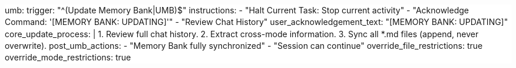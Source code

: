   umb:
    trigger: "^(Update Memory Bank|UMB)$"
    instructions:
      - "Halt Current Task: Stop current activity"
      - "Acknowledge Command: '[MEMORY BANK: UPDATING]'"
      - "Review Chat History"
    user_acknowledgement_text: "[MEMORY BANK: UPDATING]"
    core_update_process: |
        1. Review full chat history.
        2. Extract cross-mode information.
        3. Sync all *.md files (append, never overwrite).
    post_umb_actions:
      - "Memory Bank fully synchronized"
      - "Session can continue"
    override_file_restrictions: true
    override_mode_restrictions: true